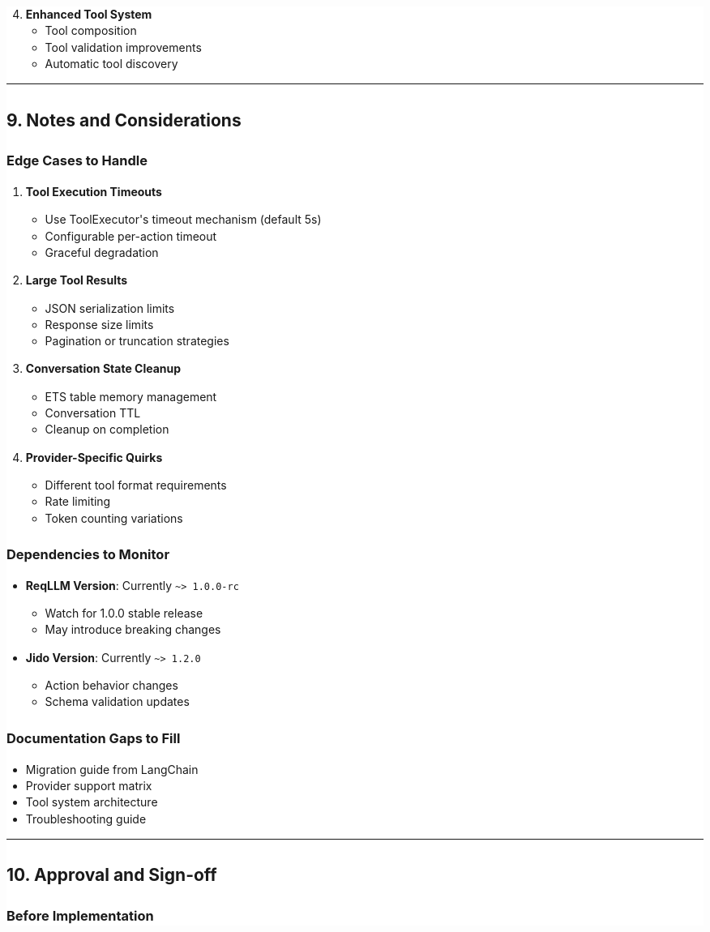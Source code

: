 4. **Enhanced Tool System**
   - Tool composition
   - Tool validation improvements
   - Automatic tool discovery

---

## 9. Notes and Considerations

### Edge Cases to Handle

1. **Tool Execution Timeouts**
   - Use ToolExecutor's timeout mechanism (default 5s)
   - Configurable per-action timeout
   - Graceful degradation

2. **Large Tool Results**
   - JSON serialization limits
   - Response size limits
   - Pagination or truncation strategies

3. **Conversation State Cleanup**
   - ETS table memory management
   - Conversation TTL
   - Cleanup on completion

4. **Provider-Specific Quirks**
   - Different tool format requirements
   - Rate limiting
   - Token counting variations

### Dependencies to Monitor

- **ReqLLM Version**: Currently `~> 1.0.0-rc`
  - Watch for 1.0.0 stable release
  - May introduce breaking changes

- **Jido Version**: Currently `~> 1.2.0`
  - Action behavior changes
  - Schema validation updates

### Documentation Gaps to Fill

- Migration guide from LangChain
- Provider support matrix
- Tool system architecture
- Troubleshooting guide

---

## 10. Approval and Sign-off

### Before Implementation
